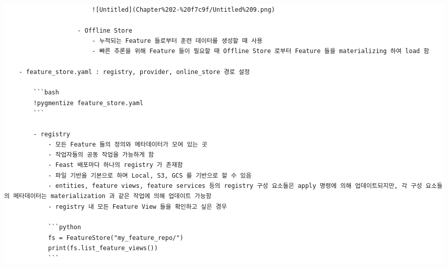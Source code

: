                             ![Untitled](Chapter%202-%20f7c9f/Untitled%209.png)
                            
                        - Offline Store
                            - 누적되는 Feature 들로부터 훈련 데이터를 생성할 때 사용
                            - 빠른 추론을 위해 Feature 들이 필요할 때 Offline Store 로부터 Feature 들을 materializing 하여 load 함
                            
        - feature_store.yaml : registry, provider, online_store 경로 설정
            
            ```bash
            !pygmentize feature_store.yaml
            ```
            
            - registry
                - 모든 Feature 들의 정의와 메타데이터가 모여 있는 곳
                - 작업자들의 공동 작업을 가능하게 함
                - Feast 배포마다 하나의 registry 가 존재함
                - 파일 기반을 기본으로 하며 Local, S3, GCS 를 기반으로 할 수 있음
                - entities, feature views, feature services 등의 registry 구성 요소들은 apply 명령에 의해 업데이트되지만, 각 구성 요소들의 메타데이터는 materialization 과 같은 작업에 의해 업데이트 가능함
                - registry 내 모든 Feature View 들을 확인하고 싶은 경우
                
                ```python
                fs = FeatureStore("my_feature_repo/")
                print(fs.list_feature_views())
                ```
                